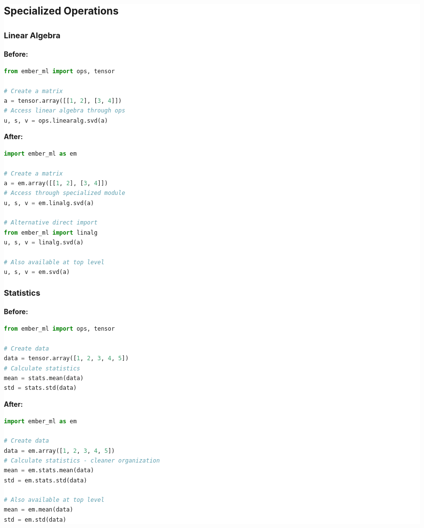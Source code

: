 ## Specialized Operations

### Linear Algebra

**Before:**
```python
from ember_ml import ops, tensor

# Create a matrix
a = tensor.array([[1, 2], [3, 4]])
# Access linear algebra through ops
u, s, v = ops.linearalg.svd(a)
```

**After:**
```python
import ember_ml as em

# Create a matrix
a = em.array([[1, 2], [3, 4]])
# Access through specialized module
u, s, v = em.linalg.svd(a)

# Alternative direct import
from ember_ml import linalg
u, s, v = linalg.svd(a)

# Also available at top level
u, s, v = em.svd(a)
```

### Statistics

**Before:**
```python
from ember_ml import ops, tensor

# Create data
data = tensor.array([1, 2, 3, 4, 5])
# Calculate statistics
mean = stats.mean(data)
std = stats.std(data)
```

**After:**
```python
import ember_ml as em

# Create data
data = em.array([1, 2, 3, 4, 5])
# Calculate statistics - cleaner organization
mean = em.stats.mean(data)
std = em.stats.std(data)

# Also available at top level
mean = em.mean(data)
std = em.std(data)
```

